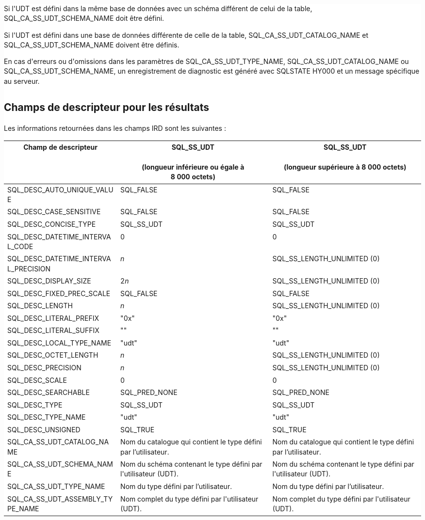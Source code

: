  Si l'UDT est défini dans la même base de données avec un schéma différent de celui de la table, SQL_CA_SS_UDT_SCHEMA_NAME doit être défini.  
  
 Si l'UDT est défini dans une base de données différente de celle de la table, SQL_CA_SS_UDT_CATALOG_NAME et SQL_CA_SS_UDT_SCHEMA_NAME doivent être définis.  
  
 En cas d'erreurs ou d'omissions dans les paramètres de SQL_CA_SS_UDT_TYPE_NAME, SQL_CA_SS_UDT_CATALOG_NAME ou SQL_CA_SS_UDT_SCHEMA_NAME, un enregistrement de diagnostic est généré avec SQLSTATE HY000 et un message spécifique au serveur.  
  
## <a name="descriptor-fields-for-results"></a>Champs de descripteur pour les résultats  
 Les informations retournées dans les champs IRD sont les suivantes :  
  
|Champ de descripteur|SQL_SS_UDT<br /><br /> (longueur inférieure ou égale à 8 000 octets)|SQL_SS_UDT<br /><br /> (longueur supérieure à 8 000 octets)|  
|----------------------|-------------------------------------------------------------------|----------------------------------------------------------|  
|SQL_DESC_AUTO_UNIQUE_VALUE|SQL_FALSE|SQL_FALSE|  
|SQL_DESC_CASE_SENSITIVE|SQL_FALSE|SQL_FALSE|  
|SQL_DESC_CONCISE_TYPE|SQL_SS_UDT|SQL_SS_UDT|  
|SQL_DESC_DATETIME_INTERVAL_CODE|0|0|  
|SQL_DESC_DATETIME_INTERVAL_PRECISION|*n*|SQL_SS_LENGTH_UNLIMITED (0)|  
|SQL_DESC_DISPLAY_SIZE|2*n*|SQL_SS_LENGTH_UNLIMITED (0)|  
|SQL_DESC_FIXED_PREC_SCALE|SQL_FALSE|SQL_FALSE|  
|SQL_DESC_LENGTH|*n*|SQL_SS_LENGTH_UNLIMITED (0)|  
|SQL_DESC_LITERAL_PREFIX|"0x"|"0x"|  
|SQL_DESC_LITERAL_SUFFIX|""|""|  
|SQL_DESC_LOCAL_TYPE_NAME|"udt"|"udt"|  
|SQL_DESC_OCTET_LENGTH|*n*|SQL_SS_LENGTH_UNLIMITED (0)|  
|SQL_DESC_PRECISION|*n*|SQL_SS_LENGTH_UNLIMITED (0)|  
|SQL_DESC_SCALE|0|0|  
|SQL_DESC_SEARCHABLE|SQL_PRED_NONE|SQL_PRED_NONE|  
|SQL_DESC_TYPE|SQL_SS_UDT|SQL_SS_UDT|  
|SQL_DESC_TYPE_NAME|"udt"|"udt"|  
|SQL_DESC_UNSIGNED|SQL_TRUE|SQL_TRUE|  
|SQL_CA_SS_UDT_CATALOG_NAME|Nom du catalogue qui contient le type défini par l’utilisateur.|Nom du catalogue qui contient le type défini par l’utilisateur.|  
|SQL_CA_SS_UDT_SCHEMA_NAME|Nom du schéma contenant le type défini par l'utilisateur (UDT).|Nom du schéma contenant le type défini par l'utilisateur (UDT).|  
|SQL_CA_SS_UDT_TYPE_NAME|Nom du type défini par l’utilisateur.|Nom du type défini par l’utilisateur.|  
|SQL_CA_SS_UDT_ASSEMBLY_TYPE_NAME|Nom complet du type défini par l'utilisateur (UDT).|Nom complet du type défini par l'utilisateur (UDT).|  
  